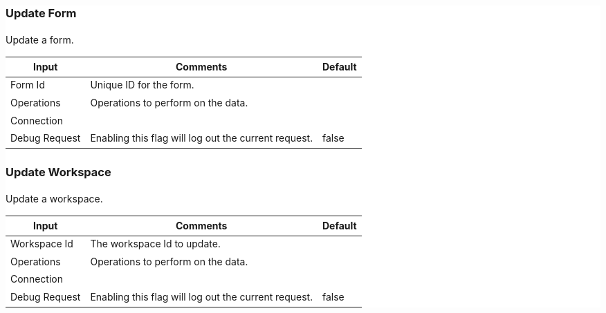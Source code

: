 ### Update Form

Update a form.

| Input         | Comments                                             | Default |
| ------------- | ---------------------------------------------------- | ------- |
| Form Id       | Unique ID for the form.                              |         |
| Operations    | Operations to perform on the data.                   |         |
| Connection    |                                                      |         |
| Debug Request | Enabling this flag will log out the current request. | false   |

### Update Workspace

Update a workspace.

| Input         | Comments                                             | Default |
| ------------- | ---------------------------------------------------- | ------- |
| Workspace Id  | The workspace Id to update.                          |         |
| Operations    | Operations to perform on the data.                   |         |
| Connection    |                                                      |         |
| Debug Request | Enabling this flag will log out the current request. | false   |
